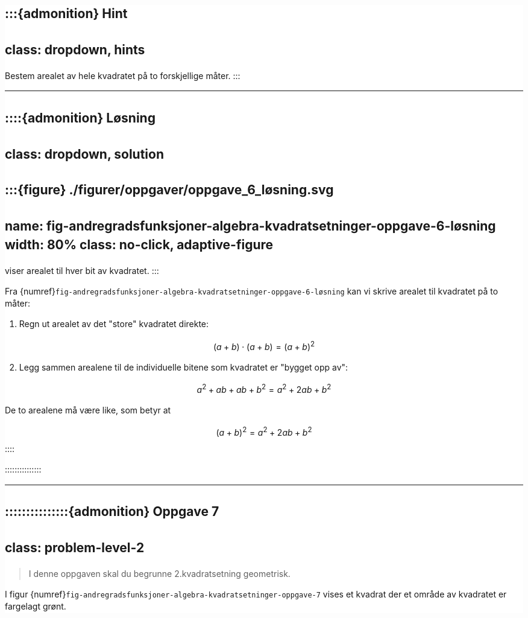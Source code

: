 
:::{admonition} Hint
---
class: dropdown, hints
---
Bestem arealet av hele kvadratet på to forskjellige måter. 
:::

---

::::{admonition} Løsning
---
class: dropdown, solution
---
:::{figure} ./figurer/oppgaver/oppgave_6_løsning.svg
---
name: fig-andregradsfunksjoner-algebra-kvadratsetninger-oppgave-6-løsning
width: 80%
class: no-click, adaptive-figure
---
viser arealet til hver bit av kvadratet. 
:::

Fra {numref}`fig-andregradsfunksjoner-algebra-kvadratsetninger-oppgave-6-løsning` kan vi skrive arealet til kvadratet på to måter:
1. Regn ut arealet av det "store" kvadratet direkte:

$$
(a + b) \cdot (a + b) = (a + b)^2 
$$

2. Legg sammen arealene til de individuelle bitene som kvadratet er "bygget opp av":

$$
a^2 + ab + ab + b^2 = a^2 + 2ab + b^2
$$

De to arealene må være like, som betyr at 

$$
(a + b)^2 = a^2 + 2ab + b^2
$$
::::

:::::::::::::::

---

:::::::::::::::{admonition} Oppgave 7
---
class: problem-level-2
---
> I denne oppgaven skal du begrunne 2.kvadratsetning geometrisk.

I figur {numref}`fig-andregradsfunksjoner-algebra-kvadratsetninger-oppgave-7` vises et kvadrat der et område av kvadratet er fargelagt grønt.
